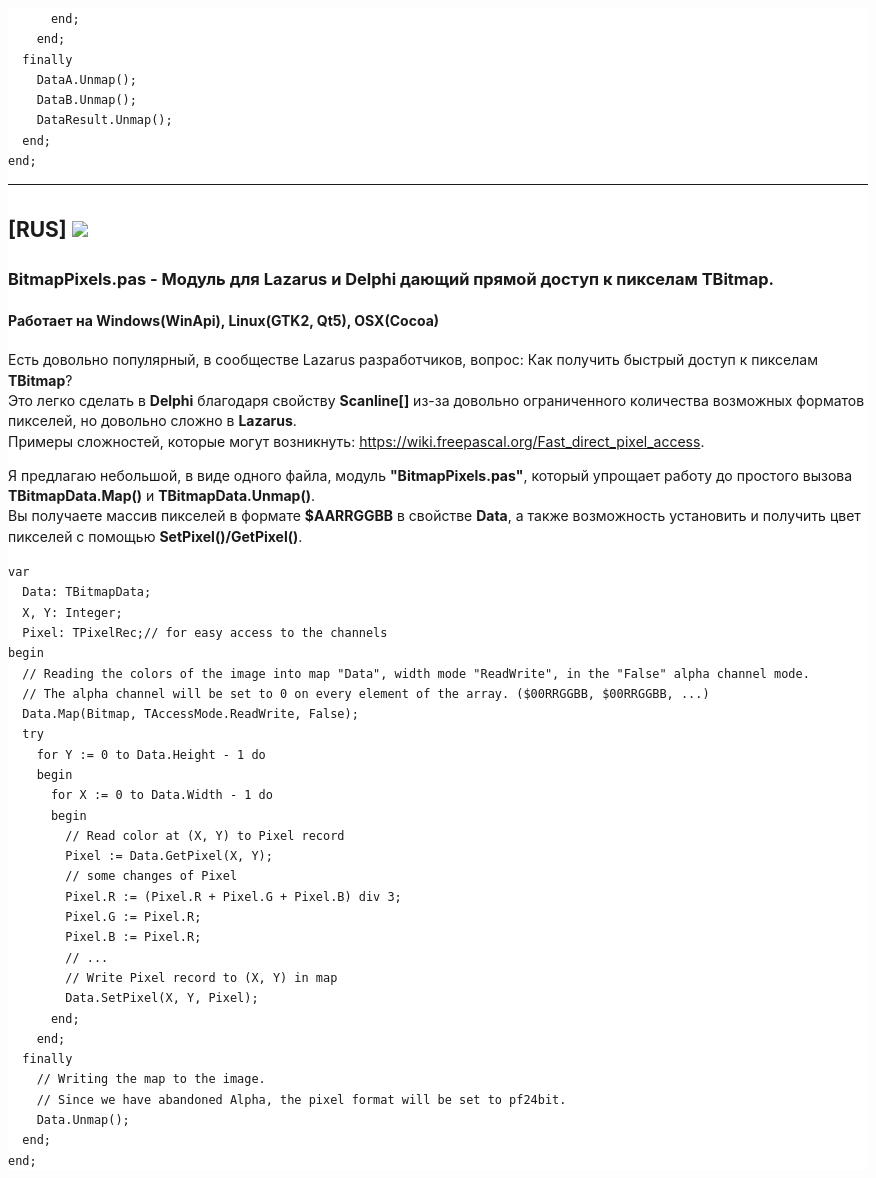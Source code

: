 ```delphi
      end;
    end;
  finally
    DataA.Unmap();
    DataB.Unmap();
    DataResult.Unmap();
  end;
end;
```

---
## [RUS] <img src="https://upload.wikimedia.org/wikipedia/commons/thumb/6/6f/White-blue-white_flag.svg/375px-White-blue-white_flag.svg.png" height="11px"/>
### BitmapPixels.pas  - Модуль для Lazarus и Delphi дающий прямой доступ к пикселам TBitmap.
#### Работает на Windows(WinApi), Linux(GTK2, Qt5), OSX(Cocoa)

Есть довольно популярный, в сообществе Lazarus разработчиков, вопрос: Как получить быстрый доступ к пикселам **TBitmap**?  
Это легко сделать в **Delphi** благодаря свойству **Scanline[]** из-за довольно ограниченного количества возможных форматов пикселей, но довольно сложно в **Lazarus**.  
Примеры сложностей, которые могут возникнуть: https://wiki.freepascal.org/Fast_direct_pixel_access. 

Я предлагаю небольшой, в виде одного файла, модуль **"BitmapPixels.pas"**, который упрощает работу до простого вызова **TBitmapData.Map()** и **TBitmapData.Unmap()**.  
Вы получаете массив пикселей в формате **$AARRGGBB** в свойстве **Data**, а также возможность установить и получить цвет пикселей с помощью **SetPixel()/GetPixel()**. 

```delphi
var
  Data: TBitmapData;
  X, Y: Integer;
  Pixel: TPixelRec;// for easy access to the channels 
begin
  // Reading the colors of the image into map "Data", width mode "ReadWrite", in the "False" alpha channel mode.
  // The alpha channel will be set to 0 on every element of the array. ($00RRGGBB, $00RRGGBB, ...) 
  Data.Map(Bitmap, TAccessMode.ReadWrite, False);
  try
    for Y := 0 to Data.Height - 1 do
    begin
      for X := 0 to Data.Width - 1 do
      begin
        // Read color at (X, Y) to Pixel record
        Pixel := Data.GetPixel(X, Y);
        // some changes of Pixel
        Pixel.R := (Pixel.R + Pixel.G + Pixel.B) div 3;
        Pixel.G := Pixel.R;
        Pixel.B := Pixel.R;
        // ...
        // Write Pixel record to (X, Y) in map
        Data.SetPixel(X, Y, Pixel);
      end;
    end;
  finally
    // Writing the map to the image.
    // Since we have abandoned Alpha, the pixel format will be set to pf24bit.
    Data.Unmap();
  end;
end;
```